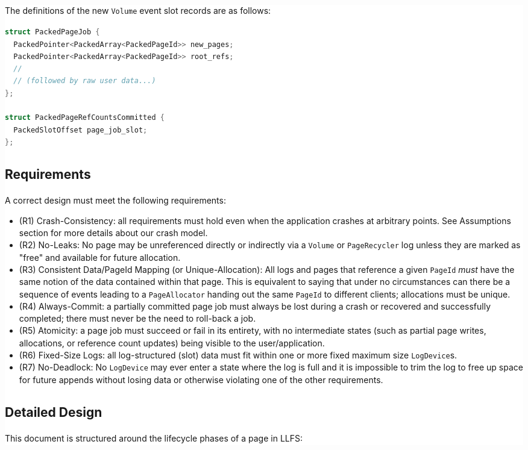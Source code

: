 The definitions of the new `Volume` event slot records are as follows:

```c++
struct PackedPageJob {
  PackedPointer<PackedArray<PackedPageId>> new_pages;
  PackedPointer<PackedArray<PackedPageId>> root_refs;
  //
  // (followed by raw user data...)
};

struct PackedPageRefCountsCommitted {
  PackedSlotOffset page_job_slot;
};
```

## Requirements

A correct design must meet the following requirements:

- (R1) Crash-Consistency: all requirements must hold even when the
  application crashes at arbitrary points.  See Assumptions section
  for more details about our crash model.
- (R2) No-Leaks: No page may be unreferenced directly or indirectly
  via a `Volume` or `PageRecycler` log unless they are marked as
  "free" and available for future allocation.
- (R3) Consistent Data/PageId Mapping (or Unique-Allocation): All
  logs and pages that reference a given `PageId` _must_ have the same
  notion of the data contained within that page.  This is equivalent
  to saying that under no circumstances can there be a sequence of
  events leading to a `PageAllocator` handing out the same `PageId`
  to different clients; allocations must be unique.
- (R4) Always-Commit: a partially committed page job must always be
  lost during a crash or recovered and successfully completed; there
  must never be the need to roll-back a job.
- (R5) Atomicity: a page job must succeed or fail in its entirety,
  with no intermediate states (such as partial page writes,
  allocations, or reference count updates) being visible to the
  user/application.
- (R6) Fixed-Size Logs: all log-structured (slot) data must fit
  within one or more fixed maximum size `LogDevice`s.
- (R7) No-Deadlock: No `LogDevice` may ever enter a state where the
  log is full and it is impossible to trim the log to free up space
  for future appends without losing data or otherwise violating one of
  the other requirements.

## Detailed Design

This document is structured around the lifecycle phases of a page in LLFS:
